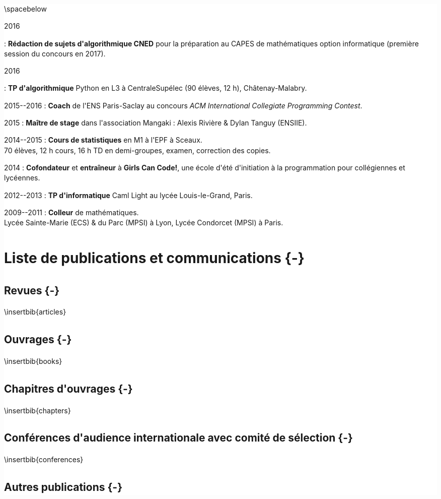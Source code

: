 \spacebelow

2016

:   **Rédaction de sujets d'algorithmique CNED** pour la préparation au CAPES de mathématiques option informatique (première session du concours en 2017).

2016

:   **TP d'algorithmique** Python en L3 à CentraleSupélec (90 élèves, 12 h), Châtenay-Malabry.

2015--2016
:   **Coach** de l'ENS Paris-Saclay au concours *ACM International Collegiate Programming Contest*.

2015
:   **Maître de stage** dans l'association Mangaki : Alexis Rivière & Dylan Tanguy (ENSIIE).

2014--2015
:   **Cours de statistiques** en M1 à l'EPF à Sceaux.  
70 élèves, 12 h cours, 16 h TD en demi-groupes, examen, correction des copies.

2014
:   **Cofondateur** et **entraîneur** à **Girls Can Code!**, une école d'été d'initiation à la programmation pour collégiennes et lycéennes.

2012--2013
:   **TP d'informatique** Caml Light au lycée Louis-le-Grand, Paris.

2009--2011
:   **Colleur** de mathématiques.  
Lycée Sainte-Marie (ECS) & du Parc (MPSI) à Lyon, Lycée Condorcet (MPSI) à Paris.

# Liste de publications et communications {-}

## Revues {-}

\insertbib{articles}

## Ouvrages {-}

\insertbib{books}

## Chapitres d'ouvrages {-}

\insertbib{chapters}

## Conférences d'audience internationale avec comité de sélection {-}

\insertbib{conferences}

## Autres publications {-}
